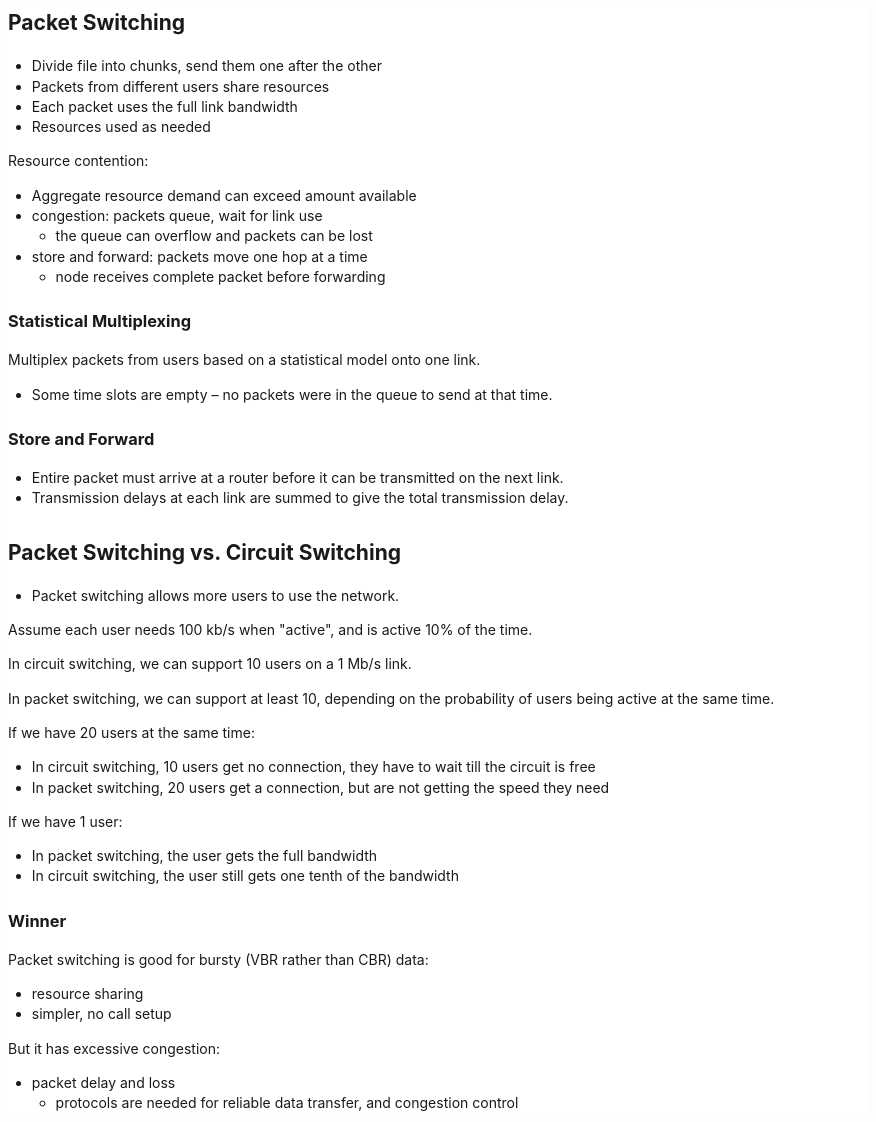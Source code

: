 ## Packet Switching

* Divide file into chunks, send them one after the other
* Packets from different users share resources
* Each packet uses the full link bandwidth
* Resources used as needed

Resource contention:

* Aggregate resource demand can exceed amount available
* congestion: packets queue, wait for link use
    * the queue can overflow and packets can be lost
* store and forward: packets move one hop at a time
    * node receives complete packet before forwarding

### Statistical Multiplexing

Multiplex packets from users based on a statistical model onto one link.

* Some time slots are empty – no packets were in the queue to send at that time.

### Store and Forward

* Entire packet must arrive at a router before it can be transmitted on the next link.
* Transmission delays at each link are summed to give the total transmission delay.

## Packet Switching vs. Circuit Switching

* Packet switching allows more users to use the network.

Assume each user needs 100 kb/s when "active", and is active 10% of the time.

In circuit switching, we can support 10 users on a 1 Mb/s link.

In packet switching, we can support at least 10, depending on the probability of users being active at the same time.

If we have 20 users at the same time:

* In circuit switching, 10 users get no connection, they have to wait till the circuit is free
* In packet switching, 20 users get a connection, but are not getting the speed they need

If we have 1 user:

* In packet switching, the user gets the full bandwidth
* In circuit switching, the user still gets one tenth of the bandwidth

### Winner

Packet switching is good for bursty (VBR rather than CBR) data:

* resource sharing
* simpler, no call setup

But it has excessive congestion:

* packet delay and loss
    * protocols are needed for reliable data transfer, and congestion control
